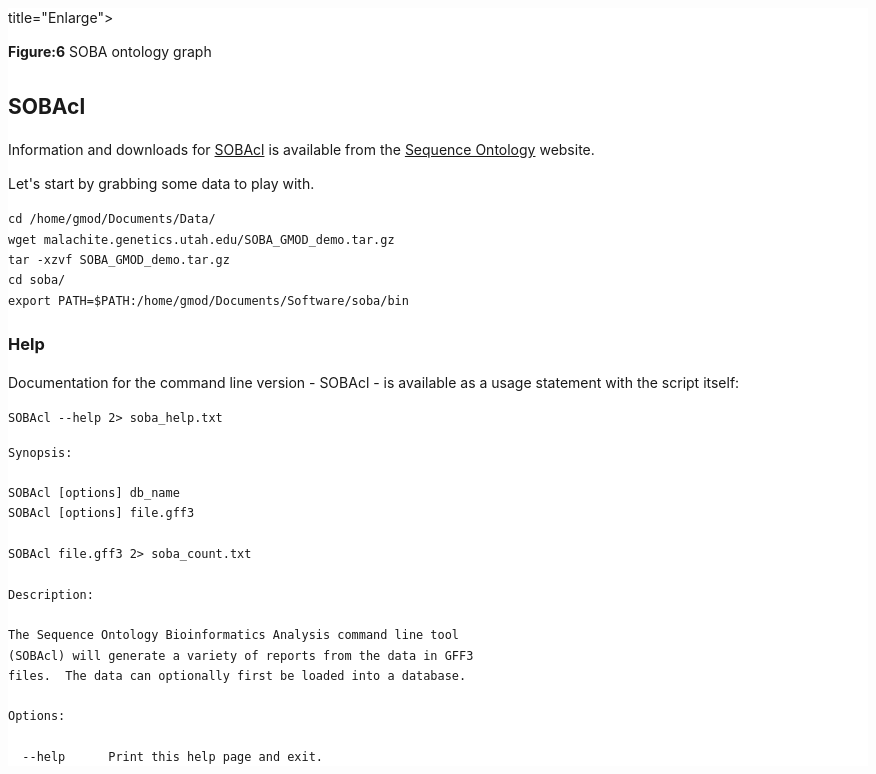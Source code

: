 title="Enlarge"><img
src="../mediawiki/skins/common/images/magnify-clip.png" width="15"
height="11" /></a>
</div>
<strong>Figure:6</strong> SOBA ontology graph
</div>
</div>
</div></td>
<td></td>
</tr>
</tbody>
</table>

## <span id="SOBAcl" class="mw-headline">SOBAcl</span>

Information and downloads for
<a href="http://www.sequenceontology.org/resources/sobacl.html"
class="external text" rel="nofollow">SOBAcl</a> is available from the
<a href="http://www.sequenceontology.org/" class="external text"
rel="nofollow">Sequence Ontology</a> website.

Let's start by grabbing some data to play with.

``` enter
cd /home/gmod/Documents/Data/
wget malachite.genetics.utah.edu/SOBA_GMOD_demo.tar.gz
tar -xzvf SOBA_GMOD_demo.tar.gz 
cd soba/
export PATH=$PATH:/home/gmod/Documents/Software/soba/bin
```

### <span id="Help" class="mw-headline">Help</span>

Documentation for the command line version - SOBAcl - is available as a
usage statement with the script itself:

``` enter
SOBAcl --help 2> soba_help.txt
```

    Synopsis:

    SOBAcl [options] db_name
    SOBAcl [options] file.gff3

    SOBAcl file.gff3 2> soba_count.txt

    Description:

    The Sequence Ontology Bioinformatics Analysis command line tool
    (SOBAcl) will generate a variety of reports from the data in GFF3
    files.  The data can optionally first be loaded into a database.

    Options:

      --help      Print this help page and exit.
